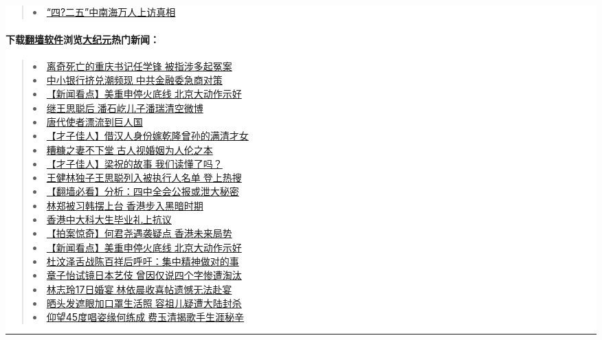 > <li><a href="https://github.com/mprjd2205/djy/blob/master/gb/16/4/20/n7575944.md">“四?二五”中南海万人上访真相</a></li>

#### 下载<a href="https://git.io/JesJV">翻墙软件</a>浏览<a href="http://www.epochtimes.com">大纪元</a>热门新闻：
> <li><a href="http://www.epochtimes.com/gb/19/11/7/n11638837.htm">离奇死亡的重庆书记任学锋 被指涉多起冤案</a></li>
> <li><a href="http://www.epochtimes.com/gb/19/11/7/n11640298.htm">中小银行挤兑潮频现 中共金融委急商对策</a></li>
> <li><a href="http://www.epochtimes.com/gb/19/11/7/n11639897.htm">【新闻看点】美重申停火底线 北京大动作示好</a></li>
> <li><a href="http://www.epochtimes.com/gb/19/11/7/n11639300.htm">继王思聪后 潘石屹儿子潘瑞清空微博</a></li>
> <li><a href="http://www.epochtimes.com/gb/19/10/11/n11582046.htm">唐代使者漂流到巨人国</a></li>
> <li><a href="http://www.epochtimes.com/gb/19/10/31/n11625562.htm">【才子佳人】借汉人身份嫁乾隆曾孙的满清才女</a></li>
> <li><a href="http://www.epochtimes.com/gb/15/4/21/n4416242.htm">糟糠之妻不下堂 古人视婚姻为人伦之本</a></li>
> <li><a href="http://www.epochtimes.com/gb/19/10/25/n11612042.htm">【才子佳人】梁祝的故事 我们读懂了吗？</a></li>
> <li><a href="http://www.epochtimes.com/gb/19/11/6/n11636669.htm">王健林独子王思聪列入被执行人名单 登上热搜</a></li>
> <li><a href="http://www.epochtimes.com/gb/19/11/6/n11636278.htm">【翻墙必看】分析：四中全会公报或泄大秘密</a></li>
> <li><a href="http://www.epochtimes.com/gb/19/11/6/n11638219.htm">林郑被习韩摆上台 香港步入黑暗时期</a></li>
> <li><a href="http://www.epochtimes.com/gb/19/11/8/n11640731.htm">香港中大科大生毕业礼上抗议</a></li>
> <li><a href="http://www.epochtimes.com/gb/19/11/7/n11638539.htm">【拍案惊奇】何君尧遇袭疑点 香港未来局势</a></li>
> <li><a href="http://www.epochtimes.com/gb/19/11/7/n11639897.htm">【新闻看点】美重申停火底线 北京大动作示好</a></li>
> <li><a href="http://www.epochtimes.com/gb/19/11/6/n11638183.htm">杜汶泽舌战陈百祥后呼吁：集中精神做对的事</a></li>
> <li><a href="http://www.epochtimes.com/gb/19/11/5/n11635898.htm">章子怡试镜日本艺伎 曾因仅说四个字惨遭淘汰</a></li>
> <li><a href="http://www.epochtimes.com/gb/19/11/7/n11639534.htm">林志玲17日婚宴 林依晨收喜帖遗憾无法赴宴</a></li>
> <li><a href="http://www.epochtimes.com/gb/19/11/5/n11635562.htm">晒头发遮眼加口罩生活照 容祖儿疑遭大陆封杀</a></li>
> <li><a href="http://www.epochtimes.com/gb/19/11/5/n11635746.htm">仰望45度唱姿缘何练成 费玉清揭歌手生涯秘辛</a></li>
<hr>
